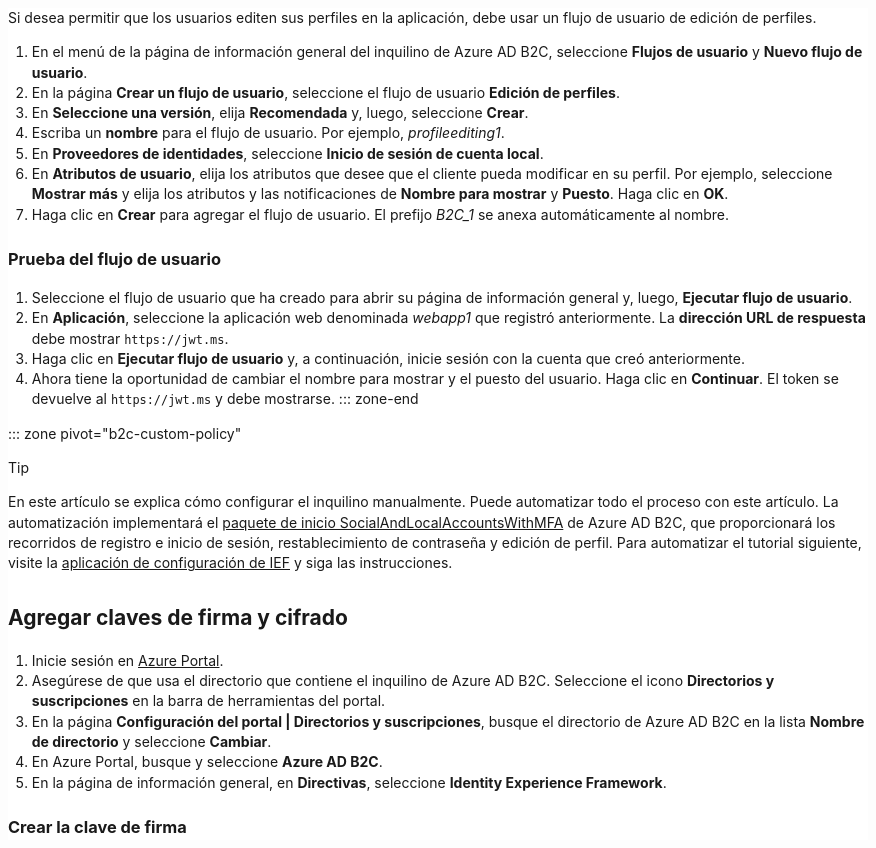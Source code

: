 Si desea permitir que los usuarios editen sus perfiles en la aplicación, debe usar un flujo de usuario de edición de perfiles.

1. En el menú de la página de información general del inquilino de Azure AD B2C, seleccione **Flujos de usuario** y **Nuevo flujo de usuario**.
1. En la página **Crear un flujo de usuario**, seleccione el flujo de usuario **Edición de perfiles**. 
1. En **Seleccione una versión**, elija **Recomendada** y, luego, seleccione **Crear**.
1. Escriba un **nombre** para el flujo de usuario. Por ejemplo, *profileediting1*.
1. En **Proveedores de identidades**, seleccione **Inicio de sesión de cuenta local**.
2. En **Atributos de usuario**, elija los atributos que desee que el cliente pueda modificar en su perfil. Por ejemplo, seleccione **Mostrar más** y elija los atributos y las notificaciones de **Nombre para mostrar** y **Puesto**. Haga clic en **OK**.
3. Haga clic en **Crear** para agregar el flujo de usuario. El prefijo *B2C_1* se anexa automáticamente al nombre.

### <a name="test-the-user-flow"></a>Prueba del flujo de usuario

1. Seleccione el flujo de usuario que ha creado para abrir su página de información general y, luego, **Ejecutar flujo de usuario**.
1. En **Aplicación**, seleccione la aplicación web denominada *webapp1* que registró anteriormente. La **dirección URL de respuesta** debe mostrar `https://jwt.ms`.
1. Haga clic en **Ejecutar flujo de usuario** y, a continuación, inicie sesión con la cuenta que creó anteriormente.
1. Ahora tiene la oportunidad de cambiar el nombre para mostrar y el puesto del usuario. Haga clic en **Continuar**. El token se devuelve al `https://jwt.ms` y debe mostrarse.
::: zone-end

::: zone pivot="b2c-custom-policy"
> [!TIP]
> En este artículo se explica cómo configurar el inquilino manualmente. Puede automatizar todo el proceso con este artículo. La automatización implementará el [paquete de inicio SocialAndLocalAccountsWithMFA](https://github.com/Azure-Samples/active-directory-b2c-custom-policy-starterpack) de Azure AD B2C, que proporcionará los recorridos de registro e inicio de sesión, restablecimiento de contraseña y edición de perfil. Para automatizar el tutorial siguiente, visite la [aplicación de configuración de IEF](https://aka.ms/iefsetup) y siga las instrucciones.


## <a name="add-signing-and-encryption-keys"></a>Agregar claves de firma y cifrado

1. Inicie sesión en [Azure Portal](https://portal.azure.com).
1. Asegúrese de que usa el directorio que contiene el inquilino de Azure AD B2C. Seleccione el icono **Directorios y suscripciones** en la barra de herramientas del portal.
1. En la página **Configuración del portal | Directorios y suscripciones**, busque el directorio de Azure AD B2C en la lista **Nombre de directorio** y seleccione **Cambiar**.
1. En Azure Portal, busque y seleccione **Azure AD B2C**.
1. En la página de información general, en **Directivas**, seleccione **Identity Experience Framework**.

### <a name="create-the-signing-key"></a>Crear la clave de firma
